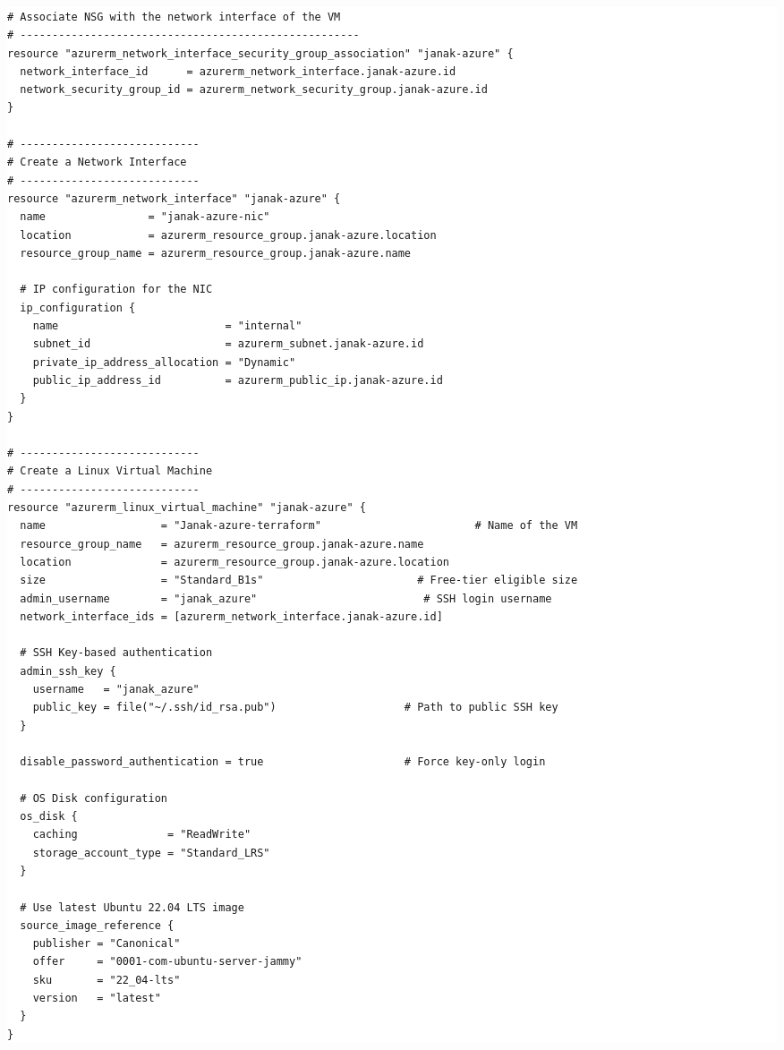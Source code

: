 ```hcl
# Associate NSG with the network interface of the VM
# -----------------------------------------------------
resource "azurerm_network_interface_security_group_association" "janak-azure" {
  network_interface_id      = azurerm_network_interface.janak-azure.id
  network_security_group_id = azurerm_network_security_group.janak-azure.id
}

# ----------------------------
# Create a Network Interface
# ----------------------------
resource "azurerm_network_interface" "janak-azure" {
  name                = "janak-azure-nic"
  location            = azurerm_resource_group.janak-azure.location
  resource_group_name = azurerm_resource_group.janak-azure.name

  # IP configuration for the NIC
  ip_configuration {
    name                          = "internal"
    subnet_id                     = azurerm_subnet.janak-azure.id
    private_ip_address_allocation = "Dynamic"
    public_ip_address_id          = azurerm_public_ip.janak-azure.id
  }
}

# ----------------------------
# Create a Linux Virtual Machine
# ----------------------------
resource "azurerm_linux_virtual_machine" "janak-azure" {
  name                  = "Janak-azure-terraform"                        # Name of the VM
  resource_group_name   = azurerm_resource_group.janak-azure.name
  location              = azurerm_resource_group.janak-azure.location
  size                  = "Standard_B1s"                        # Free-tier eligible size
  admin_username        = "janak_azure"                          # SSH login username
  network_interface_ids = [azurerm_network_interface.janak-azure.id]

  # SSH Key-based authentication
  admin_ssh_key {
    username   = "janak_azure"
    public_key = file("~/.ssh/id_rsa.pub")                    # Path to public SSH key
  }

  disable_password_authentication = true                      # Force key-only login

  # OS Disk configuration
  os_disk {
    caching              = "ReadWrite"
    storage_account_type = "Standard_LRS"
  }

  # Use latest Ubuntu 22.04 LTS image
  source_image_reference {
    publisher = "Canonical"
    offer     = "0001-com-ubuntu-server-jammy"
    sku       = "22_04-lts"
    version   = "latest"
  }
}
```
